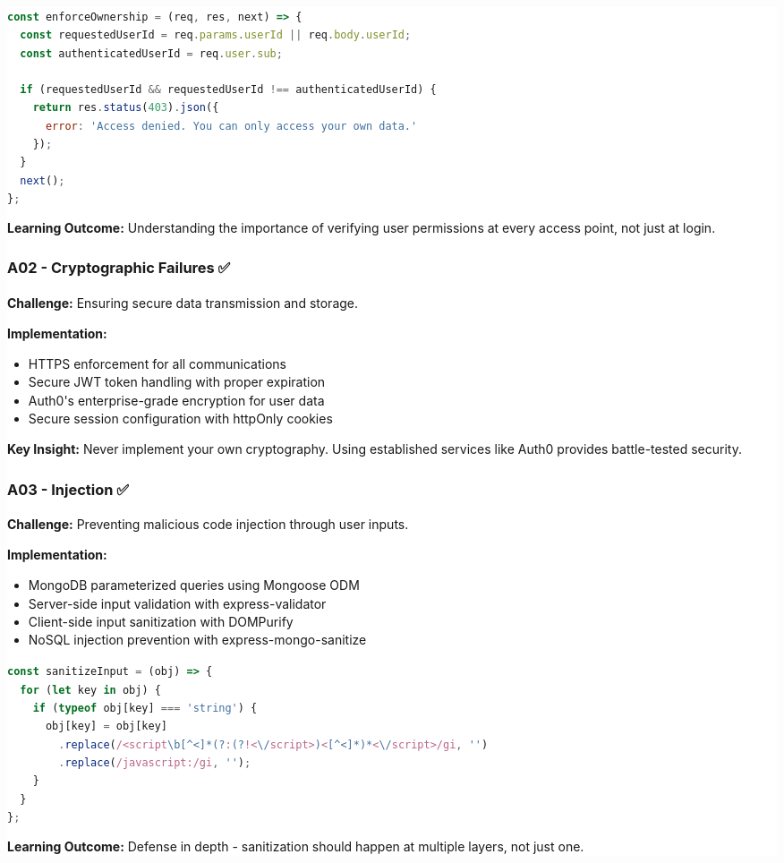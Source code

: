 ```javascript
const enforceOwnership = (req, res, next) => {
  const requestedUserId = req.params.userId || req.body.userId;
  const authenticatedUserId = req.user.sub;
  
  if (requestedUserId && requestedUserId !== authenticatedUserId) {
    return res.status(403).json({ 
      error: 'Access denied. You can only access your own data.' 
    });
  }
  next();
};
```

**Learning Outcome:** Understanding the importance of verifying user permissions at every access point, not just at login.

### A02 - Cryptographic Failures ✅

**Challenge:** Ensuring secure data transmission and storage.

**Implementation:**
- HTTPS enforcement for all communications
- Secure JWT token handling with proper expiration
- Auth0's enterprise-grade encryption for user data
- Secure session configuration with httpOnly cookies

**Key Insight:** Never implement your own cryptography. Using established services like Auth0 provides battle-tested security.

### A03 - Injection ✅

**Challenge:** Preventing malicious code injection through user inputs.

**Implementation:**
- MongoDB parameterized queries using Mongoose ODM
- Server-side input validation with express-validator
- Client-side input sanitization with DOMPurify
- NoSQL injection prevention with express-mongo-sanitize

```javascript
const sanitizeInput = (obj) => {
  for (let key in obj) {
    if (typeof obj[key] === 'string') {
      obj[key] = obj[key]
        .replace(/<script\b[^<]*(?:(?!<\/script>)<[^<]*)*<\/script>/gi, '')
        .replace(/javascript:/gi, '');
    }
  }
};
```

**Learning Outcome:** Defense in depth - sanitization should happen at multiple layers, not just one.
